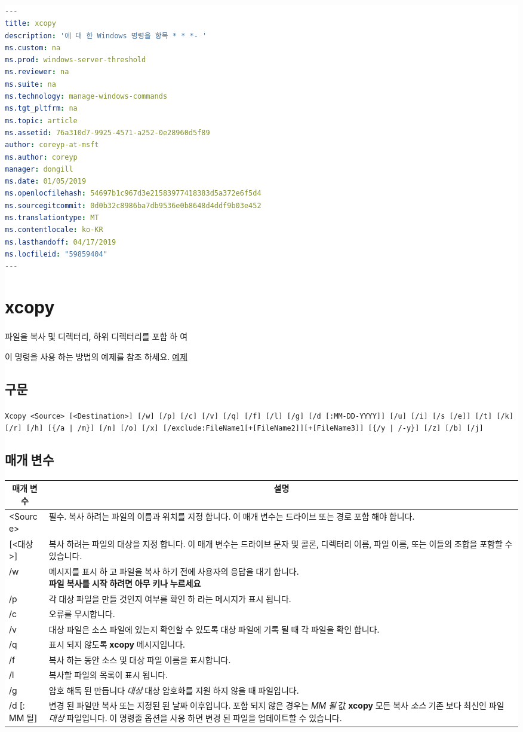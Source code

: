 ```yaml
---
title: xcopy
description: '에 대 한 Windows 명령을 항목 * * *- '
ms.custom: na
ms.prod: windows-server-threshold
ms.reviewer: na
ms.suite: na
ms.technology: manage-windows-commands
ms.tgt_pltfrm: na
ms.topic: article
ms.assetid: 76a310d7-9925-4571-a252-0e28960d5f89
author: coreyp-at-msft
ms.author: coreyp
manager: dongill
ms.date: 01/05/2019
ms.openlocfilehash: 54697b1c967d3e21583977418383d5a372e6f5d4
ms.sourcegitcommit: 0d0b32c8986ba7db9536e0b8648d4ddf9b03e452
ms.translationtype: MT
ms.contentlocale: ko-KR
ms.lasthandoff: 04/17/2019
ms.locfileid: "59859404"
---
```

# <a name="xcopy"></a>xcopy



파일을 복사 및 디렉터리, 하위 디렉터리를 포함 하 여

이 명령을 사용 하는 방법의 예제를 참조 하세요. [예제](xcopy.md#BKMK_examples)

## <a name="syntax"></a>구문

```
Xcopy <Source> [<Destination>] [/w] [/p] [/c] [/v] [/q] [/f] [/l] [/g] [/d [:MM-DD-YYYY]] [/u] [/i] [/s [/e]] [/t] [/k] [/r] [/h] [{/a | /m}] [/n] [/o] [/x] [/exclude:FileName1[+[FileName2]][+[FileName3]] [{/y | /-y}] [/z] [/b] [/j]
```

## <a name="parameters"></a>매개 변수

|매개 변수|설명|
|---------|-----------|
|\<Source>|필수. 복사 하려는 파일의 이름과 위치를 지정 합니다. 이 매개 변수는 드라이브 또는 경로 포함 해야 합니다.|
|[\<대상 >]|복사 하려는 파일의 대상을 지정 합니다. 이 매개 변수는 드라이브 문자 및 콜론, 디렉터리 이름, 파일 이름, 또는 이들의 조합을 포함할 수 있습니다.|
|/w|메시지를 표시 하 고 파일을 복사 하기 전에 사용자의 응답을 대기 합니다.</br>**파일 복사를 시작 하려면 아무 키나 누르세요**|
|/p|각 대상 파일을 만들 것인지 여부를 확인 하 라는 메시지가 표시 됩니다.|
|/c|오류를 무시합니다.|
|/v|대상 파일은 소스 파일에 있는지 확인할 수 있도록 대상 파일에 기록 될 때 각 파일을 확인 합니다.|
|/q|표시 되지 않도록 **xcopy** 메시지입니다.|
|/f|복사 하는 동안 소스 및 대상 파일 이름을 표시합니다.|
|/l|복사할 파일의 목록이 표시 됩니다.|
|/g|암호 해독 된 만듭니다 *대상* 대상 암호화를 지원 하지 않을 때 파일입니다.|
|/d [: MM 될]|변경 된 파일만 복사 또는 지정된 된 날짜 이후입니다. 포함 되지 않은 경우는 *MM 될* 값 **xcopy** 모든 복사 *소스* 기존 보다 최신인 파일 *대상* 파일입니다. 이 명령줄 옵션을 사용 하면 변경 된 파일을 업데이트할 수 있습니다.|